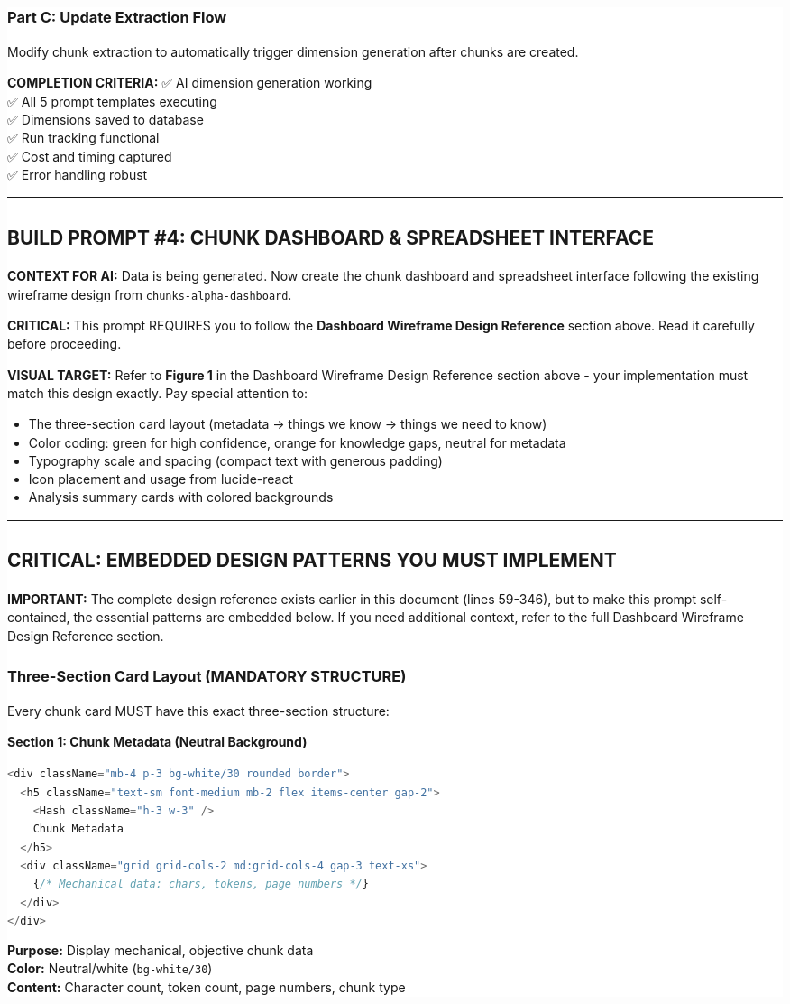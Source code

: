### Part C: Update Extraction Flow

Modify chunk extraction to automatically trigger dimension generation after chunks are created.

**COMPLETION CRITERIA:**
✅ AI dimension generation working  
✅ All 5 prompt templates executing  
✅ Dimensions saved to database  
✅ Run tracking functional  
✅ Cost and timing captured  
✅ Error handling robust  

---

## BUILD PROMPT #4: CHUNK DASHBOARD & SPREADSHEET INTERFACE

**CONTEXT FOR AI:** Data is being generated. Now create the chunk dashboard and spreadsheet interface following the existing wireframe design from `chunks-alpha-dashboard`.

**CRITICAL:** This prompt REQUIRES you to follow the **Dashboard Wireframe Design Reference** section above. Read it carefully before proceeding.

**VISUAL TARGET:** Refer to **Figure 1** in the Dashboard Wireframe Design Reference section above - your implementation must match this design exactly. Pay special attention to:
- The three-section card layout (metadata → things we know → things we need to know)
- Color coding: green for high confidence, orange for knowledge gaps, neutral for metadata
- Typography scale and spacing (compact text with generous padding)
- Icon placement and usage from lucide-react
- Analysis summary cards with colored backgrounds

---

## CRITICAL: EMBEDDED DESIGN PATTERNS YOU MUST IMPLEMENT

**IMPORTANT:** The complete design reference exists earlier in this document (lines 59-346), but to make this prompt self-contained, the essential patterns are embedded below. If you need additional context, refer to the full Dashboard Wireframe Design Reference section.

### Three-Section Card Layout (MANDATORY STRUCTURE)

Every chunk card MUST have this exact three-section structure:

**Section 1: Chunk Metadata (Neutral Background)**
```typescript
<div className="mb-4 p-3 bg-white/30 rounded border">
  <h5 className="text-sm font-medium mb-2 flex items-center gap-2">
    <Hash className="h-3 w-3" />
    Chunk Metadata
  </h5>
  <div className="grid grid-cols-2 md:grid-cols-4 gap-3 text-xs">
    {/* Mechanical data: chars, tokens, page numbers */}
  </div>
</div>
```
**Purpose:** Display mechanical, objective chunk data  
**Color:** Neutral/white (`bg-white/30`)  
**Content:** Character count, token count, page numbers, chunk type
